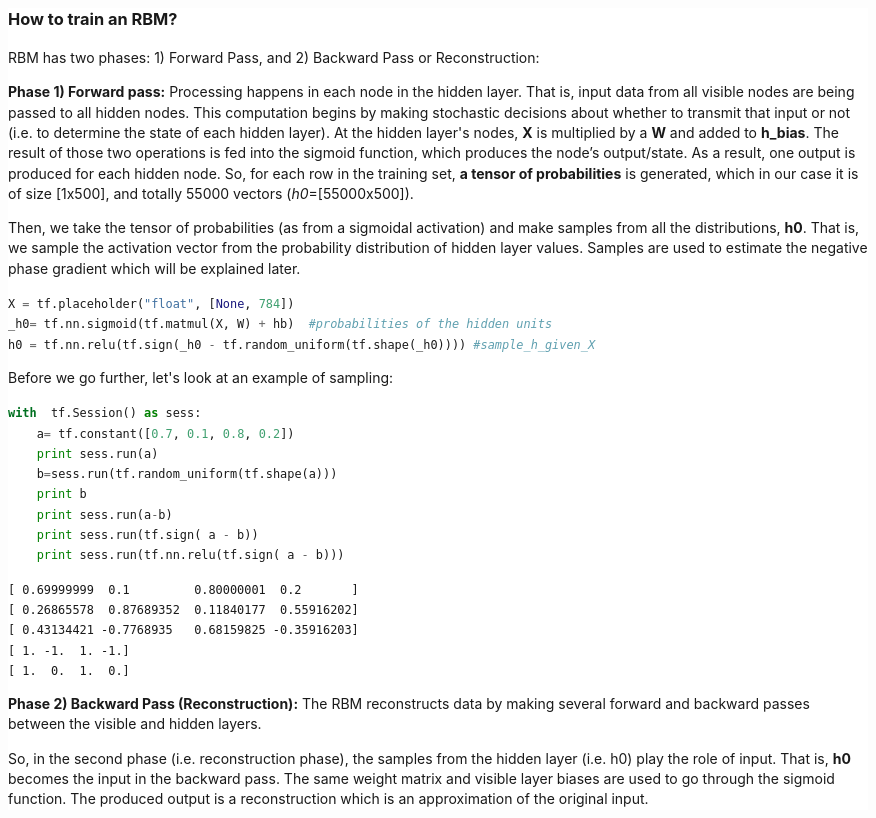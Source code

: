 ### How to train an RBM? 

RBM has two phases: 1) Forward Pass, and  2) Backward Pass or Reconstruction:


__Phase 1) Forward pass:__  Processing happens in each node in the hidden layer. That is, input data from all visible nodes are being passed to all hidden nodes. This computation begins by making stochastic decisions about whether to transmit that input or not (i.e. to determine the state of each hidden layer). At the hidden layer's nodes, __X__ is multiplied by a __W__ and added to __h_bias__. The result of those two operations is fed into the sigmoid function, which produces the node’s output/state. As a result, one output is produced for each hidden node. So, for each row in the training set, __a tensor of probabilities__ is generated, which in our case it is of size [1x500], and totally 55000 vectors (_h0_=[55000x500]).


Then, we take the tensor of probabilities (as from a sigmoidal activation) and make samples from all the distributions, __h0__.  That is, we sample the activation vector from the probability distribution of hidden layer values. Samples are used to estimate the negative phase gradient which will be explained later.


```python
X = tf.placeholder("float", [None, 784])
_h0= tf.nn.sigmoid(tf.matmul(X, W) + hb)  #probabilities of the hidden units
h0 = tf.nn.relu(tf.sign(_h0 - tf.random_uniform(tf.shape(_h0)))) #sample_h_given_X
```

Before we go further, let's look at an example of sampling:


```python
with  tf.Session() as sess:
    a= tf.constant([0.7, 0.1, 0.8, 0.2])
    print sess.run(a)
    b=sess.run(tf.random_uniform(tf.shape(a)))
    print b
    print sess.run(a-b)
    print sess.run(tf.sign( a - b))
    print sess.run(tf.nn.relu(tf.sign( a - b)))
```

    [ 0.69999999  0.1         0.80000001  0.2       ]
    [ 0.26865578  0.87689352  0.11840177  0.55916202]
    [ 0.43134421 -0.7768935   0.68159825 -0.35916203]
    [ 1. -1.  1. -1.]
    [ 1.  0.  1.  0.]


__Phase 2) Backward Pass (Reconstruction):__
The RBM reconstructs data by making several forward and backward passes between the visible and hidden layers.

So, in the second phase (i.e. reconstruction phase), the samples from the hidden layer (i.e. h0) play the role of input. That is, __h0__ becomes the input in the backward pass. The same weight matrix and visible layer biases are used to go through the sigmoid function. The produced output is a reconstruction which is an approximation of the original input.


